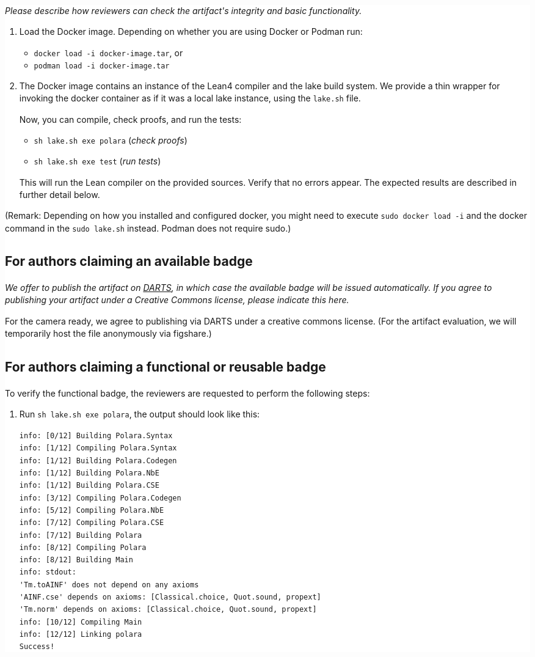 *Please describe how reviewers can check the artifact's integrity and basic functionality.*

1. Load the Docker image. Depending on whether you are using Docker or Podman run:
   - `docker load -i docker-image.tar`, or
   - `podman load -i docker-image.tar`

2. The Docker image contains an instance of the Lean4 compiler and the lake build system.
   We provide a thin wrapper for invoking the docker container
   as if it was a local lake instance, using the `lake.sh` file.

   Now, you can compile, check proofs, and run the tests:

   - `sh lake.sh exe polara` (_check proofs_)

   - `sh lake.sh exe test` (_run tests_)

   This will run the Lean compiler on the provided sources.
   Verify that no errors appear.
   The expected results are described in further detail below.

(Remark: Depending on how you installed and configured docker,
you might need to execute `sudo docker load -i` and
the docker command in the `sudo lake.sh` instead.
Podman does not require sudo.)


## For authors claiming an available badge

*We offer to publish the artifact on [DARTS](https://drops.dagstuhl.de/opus/institut_darts.php), in which case the available badge will be issued automatically. If you agree to publishing your artifact under a Creative Commons license, please indicate this here.*

For the camera ready, we agree to publishing via DARTS under a creative commons license.
(For the artifact evaluation, we will temporarily host the file anonymously via figshare.)

## For authors claiming a functional or reusable badge

To verify the functional badge, the reviewers are requested to perform the following steps:

1) Run `sh lake.sh exe polara`, the output should look like this:

   ```
   info: [0/12] Building Polara.Syntax
   info: [1/12] Compiling Polara.Syntax
   info: [1/12] Building Polara.Codegen
   info: [1/12] Building Polara.NbE
   info: [1/12] Building Polara.CSE
   info: [3/12] Compiling Polara.Codegen
   info: [5/12] Compiling Polara.NbE
   info: [7/12] Compiling Polara.CSE
   info: [7/12] Building Polara
   info: [8/12] Compiling Polara
   info: [8/12] Building Main
   info: stdout:
   'Tm.toAINF' does not depend on any axioms
   'AINF.cse' depends on axioms: [Classical.choice, Quot.sound, propext]
   'Tm.norm' depends on axioms: [Classical.choice, Quot.sound, propext]
   info: [10/12] Compiling Main
   info: [12/12] Linking polara
   Success!
   ```
